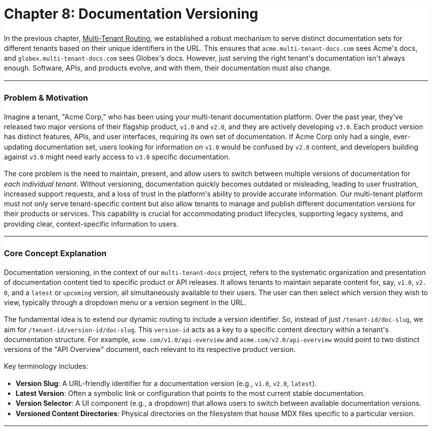 # Chapter 8: Documentation Versioning

In the previous chapter, [Multi-Tenant Routing](chapter_07.md), we established a robust mechanism to serve distinct documentation sets for different tenants based on their unique identifiers in the URL. This ensures that `acme.multi-tenant-docs.com` sees Acme's docs, and `globex.multi-tenant-docs.com` sees Globex's docs. However, just serving the right tenant's documentation isn't always enough. Software, APIs, and products evolve, and with them, their documentation must also change.

---

### Problem & Motivation

Imagine a tenant, "Acme Corp," who has been using your multi-tenant documentation platform. Over the past year, they've released two major versions of their flagship product, `v1.0` and `v2.0`, and they are actively developing `v3.0`. Each product version has distinct features, APIs, and user interfaces, requiring its own set of documentation. If Acme Corp only had a single, ever-updating documentation set, users looking for information on `v1.0` would be confused by `v2.0` content, and developers building against `v3.0` might need early access to `v3.0` specific documentation.

The core problem is the need to maintain, present, and allow users to switch between multiple versions of documentation for *each individual tenant*. Without versioning, documentation quickly becomes outdated or misleading, leading to user frustration, increased support requests, and a loss of trust in the platform's ability to provide accurate information. Our multi-tenant platform must not only serve tenant-specific content but also allow tenants to manage and publish different documentation versions for their products or services. This capability is crucial for accommodating product lifecycles, supporting legacy systems, and providing clear, context-specific information to users.

---

### Core Concept Explanation

Documentation versioning, in the context of our `multi-tenant-docs` project, refers to the systematic organization and presentation of documentation content tied to specific product or API releases. It allows tenants to maintain separate content for, say, `v1.0`, `v2.0`, and a `latest` or `upcoming` version, all simultaneously available to their users. The user can then select which version they wish to view, typically through a dropdown menu or a version segment in the URL.

The fundamental idea is to extend our dynamic routing to include a version identifier. So, instead of just `/tenant-id/doc-slug`, we aim for `/tenant-id/version-id/doc-slug`. This `version-id` acts as a key to a specific content directory within a tenant's documentation structure. For example, `acme.com/v1.0/api-overview` and `acme.com/v2.0/api-overview` would point to two distinct versions of the "API Overview" document, each relevant to its respective product version.

Key terminology includes:
*   **Version Slug**: A URL-friendly identifier for a documentation version (e.g., `v1.0`, `v2.0`, `latest`).
*   **Latest Version**: Often a symbolic link or configuration that points to the most current stable documentation.
*   **Version Selector**: A UI component (e.g., a dropdown) that allows users to switch between available documentation versions.
*   **Versioned Content Directories**: Physical directories on the filesystem that house MDX files specific to a particular version.

---